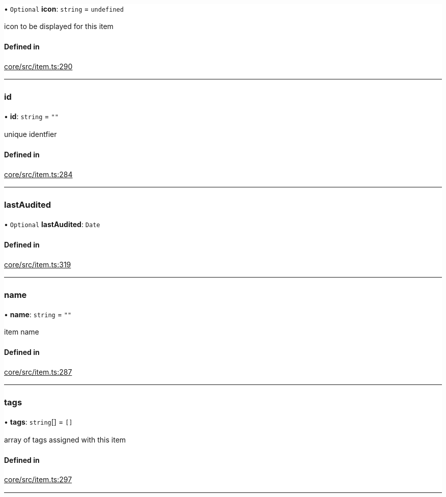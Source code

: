 • `Optional` **icon**: `string` = `undefined`

icon to be displayed for this item

#### Defined in

[core/src/item.ts:290](https://github.com/padloc/padloc/blob/b00eb4fd/packages/core/src/item.ts#L290)

---

### id

• **id**: `string` = `""`

unique identfier

#### Defined in

[core/src/item.ts:284](https://github.com/padloc/padloc/blob/b00eb4fd/packages/core/src/item.ts#L284)

---

### lastAudited

• `Optional` **lastAudited**: `Date`

#### Defined in

[core/src/item.ts:319](https://github.com/padloc/padloc/blob/b00eb4fd/packages/core/src/item.ts#L319)

---

### name

• **name**: `string` = `""`

item name

#### Defined in

[core/src/item.ts:287](https://github.com/padloc/padloc/blob/b00eb4fd/packages/core/src/item.ts#L287)

---

### tags

• **tags**: `string`[] = `[]`

array of tags assigned with this item

#### Defined in

[core/src/item.ts:297](https://github.com/padloc/padloc/blob/b00eb4fd/packages/core/src/item.ts#L297)

---